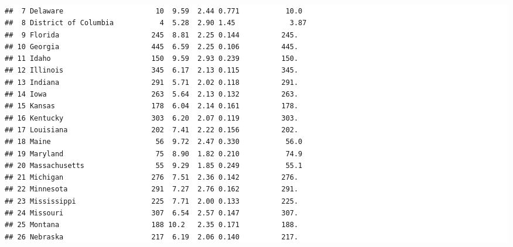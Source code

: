     ##  7 Delaware                      10  9.59  2.44 0.771           10.0 
    ##  8 District of Columbia           4  5.28  2.90 1.45             3.87
    ##  9 Florida                      245  8.81  2.25 0.144          245.  
    ## 10 Georgia                      445  6.59  2.25 0.106          445.  
    ## 11 Idaho                        150  9.59  2.93 0.239          150.  
    ## 12 Illinois                     345  6.17  2.13 0.115          345.  
    ## 13 Indiana                      291  5.71  2.02 0.118          291.  
    ## 14 Iowa                         263  5.64  2.13 0.132          263.  
    ## 15 Kansas                       178  6.04  2.14 0.161          178.  
    ## 16 Kentucky                     303  6.20  2.07 0.119          303.  
    ## 17 Louisiana                    202  7.41  2.22 0.156          202.  
    ## 18 Maine                         56  9.72  2.47 0.330           56.0 
    ## 19 Maryland                      75  8.90  1.82 0.210           74.9 
    ## 20 Massachusetts                 55  9.29  1.85 0.249           55.1 
    ## 21 Michigan                     276  7.51  2.36 0.142          276.  
    ## 22 Minnesota                    291  7.27  2.76 0.162          291.  
    ## 23 Mississippi                  225  7.71  2.00 0.133          225.  
    ## 24 Missouri                     307  6.54  2.57 0.147          307.  
    ## 25 Montana                      188 10.2   2.35 0.171          188.  
    ## 26 Nebraska                     217  6.19  2.06 0.140          217.  